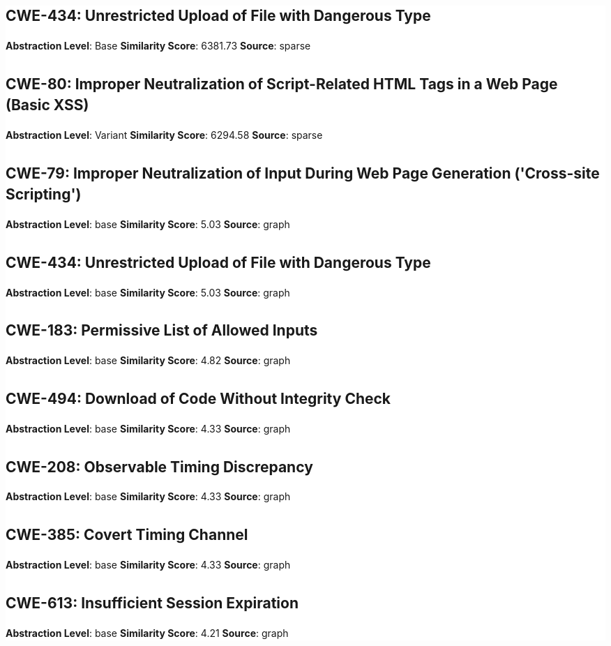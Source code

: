 ## CWE-434: Unrestricted Upload of File with Dangerous Type
**Abstraction Level**: Base
**Similarity Score**: 6381.73
**Source**: sparse

## CWE-80: Improper Neutralization of Script-Related HTML Tags in a Web Page (Basic XSS)
**Abstraction Level**: Variant
**Similarity Score**: 6294.58
**Source**: sparse

## CWE-79: Improper Neutralization of Input During Web Page Generation ('Cross-site Scripting')
**Abstraction Level**: base
**Similarity Score**: 5.03
**Source**: graph

## CWE-434: Unrestricted Upload of File with Dangerous Type
**Abstraction Level**: base
**Similarity Score**: 5.03
**Source**: graph

## CWE-183: Permissive List of Allowed Inputs
**Abstraction Level**: base
**Similarity Score**: 4.82
**Source**: graph

## CWE-494: Download of Code Without Integrity Check
**Abstraction Level**: base
**Similarity Score**: 4.33
**Source**: graph

## CWE-208: Observable Timing Discrepancy
**Abstraction Level**: base
**Similarity Score**: 4.33
**Source**: graph

## CWE-385: Covert Timing Channel
**Abstraction Level**: base
**Similarity Score**: 4.33
**Source**: graph

## CWE-613: Insufficient Session Expiration
**Abstraction Level**: base
**Similarity Score**: 4.21
**Source**: graph
